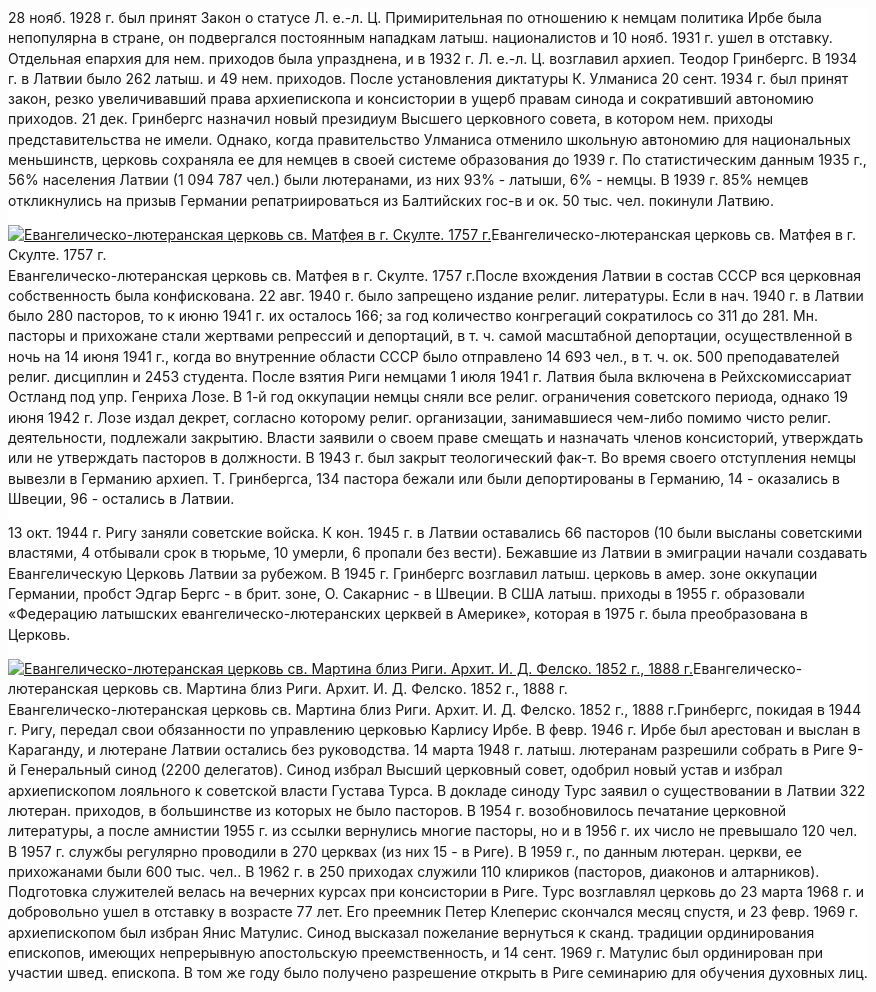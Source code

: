 28 нояб. 1928 г. был принят Закон о статусе Л. е.-л. Ц. Примирительная по отношению к немцам политика Ирбе была непопулярна в стране, он подвергался постоянным нападкам латыш. националистов и 10 нояб. 1931 г. ушел в отставку. Отдельная епархия для нем. приходов была упразднена, и в 1932 г. Л. е.-л. Ц. возглавил архиеп. Теодор Гринбергс. В 1934 г. в Латвии было 262 латыш. и 49 нем. приходов. После установления диктатуры К. Улманиса 20 сент. 1934 г. был принят закон, резко увеличивавший права архиепископа и консистории в ущерб правам синода и сокративший автономию приходов. 21 дек. Гринбергс назначил новый президиум Высшего церковного совета, в котором нем. приходы представительства не имели. Однако, когда правительство Улманиса отменило школьную автономию для национальных меньшинств, церковь сохраняла ее для немцев в своей системе образования до 1939 г. По статистическим данным 1935 г., 56% населения Латвии (1 094 787 чел.) были лютеранами, из них 93% - латыши, 6% - немцы. В 1939 г. 85% немцев откликнулись на призыв Германии репатриироваться из Балтийских гос-в и ок. 50 тыс. чел. покинули Латвию.

[![Евангелическо-лютеранская церковь св. Матфея в г. Скулте. 1757 г.](https://pravenc.ru/data/2019/08/18/1236504849/i200.jpg "Кликните для увеличения картинки")](https://pravenc.ru/data/2019/08/18/1236504849/i400.jpg)Евангелическо-лютеранская церковь св. Матфея в г. Скулте. 1757 г.  
Евангелическо-лютеранская церковь св. Матфея в г. Скулте. 1757 г.После вхождения Латвии в состав СССР вся церковная собственность была конфискована. 22 авг. 1940 г. было запрещено издание религ. литературы. Если в нач. 1940 г. в Латвии было 280 пасторов, то к июню 1941 г. их осталось 166; за год количество конгрегаций сократилось со 311 до 281. Мн. пасторы и прихожане стали жертвами репрессий и депортаций, в т. ч. самой масштабной депортации, осуществленной в ночь на 14 июня 1941 г., когда во внутренние области СССР было отправлено 14 693 чел., в т. ч. ок. 500 преподавателей религ. дисциплин и 2453 студента. После взятия Риги немцами 1 июля 1941 г. Латвия была включена в Рейхскомиссариат Остланд под упр. Генриха Лозе. В 1-й год оккупации немцы сняли все религ. ограничения советского периода, однако 19 июня 1942 г. Лозе издал декрет, согласно которому религ. организации, занимавшиеся чем-либо помимо чисто религ. деятельности, подлежали закрытию. Власти заявили о своем праве смещать и назначать членов консисторий, утверждать или не утверждать пасторов в должности. В 1943 г. был закрыт теологический фак-т. Во время своего отступления немцы вывезли в Германию архиеп. Т. Гринбергса, 134 пастора бежали или были депортированы в Германию, 14 - оказались в Швеции, 96 - остались в Латвии.

13 окт. 1944 г. Ригу заняли советские войска. К кон. 1945 г. в Латвии оставались 66 пасторов (10 были высланы советскими властями, 4 отбывали срок в тюрьме, 10 умерли, 6 пропали без вести). Бежавшие из Латвии в эмиграции начали создавать Евангелическую Церковь Латвии за рубежом. В 1945 г. Гринбергс возглавил латыш. церковь в амер. зоне оккупации Германии, пробст Эдгар Бергс - в брит. зоне, О. Сакарнис - в Швеции. В США латыш. приходы в 1955 г. образовали «Федерацию латышских евангелическо-лютеранских церквей в Америке», которая в 1975 г. была преобразована в Церковь.

[![Евангелическо-лютеранская церковь св. Мартина близ Риги. Архит. И. Д. Фелско. 1852 г., 1888 г.](https://pravenc.ru/data/2019/08/18/1236504851/i200.jpg "Кликните для увеличения картинки")](https://pravenc.ru/data/2019/08/18/1236504851/i400.jpg)Евангелическо-лютеранская церковь св. Мартина близ Риги. Архит. И. Д. Фелско. 1852 г., 1888 г.  
Евангелическо-лютеранская церковь св. Мартина близ Риги. Архит. И. Д. Фелско. 1852 г., 1888 г.Гринбергс, покидая в 1944 г. Ригу, передал свои обязанности по управлению церковью Карлису Ирбе. В февр. 1946 г. Ирбе был арестован и выслан в Караганду, и лютеране Латвии остались без руководства. 14 марта 1948 г. латыш. лютеранам разрешили собрать в Риге 9-й Генеральный синод (2200 делегатов). Синод избрал Высший церковный совет, одобрил новый устав и избрал архиепископом лояльного к советской власти Густава Турса. В докладе синоду Турс заявил о существовании в Латвии 322 лютеран. приходов, в большинстве из которых не было пасторов. В 1954 г. возобновилось печатание церковной литературы, а после амнистии 1955 г. из ссылки вернулись многие пасторы, но и в 1956 г. их число не превышало 120 чел. В 1957 г. службы регулярно проводили в 270 церквах (из них 15 - в Риге). В 1959 г., по данным лютеран. церкви, ее прихожанами были 600 тыс. чел.. В 1962 г. в 250 приходах служили 110 клириков (пасторов, диаконов и алтарников). Подготовка служителей велась на вечерних курсах при консистории в Риге. Турс возглавлял церковь до 23 марта 1968 г. и добровольно ушел в отставку в возрасте 77 лет. Его преемник Петер Клеперис скончался месяц спустя, и 23 февр. 1969 г. архиепископом был избран Янис Матулис. Синод высказал пожелание вернуться к сканд. традиции ординирования епископов, имеющих непрерывную апостольскую преемственность, и 14 сент. 1969 г. Матулис был ординирован при участии швед. епископа. В том же году было получено разрешение открыть в Риге семинарию для обучения духовных лиц.
